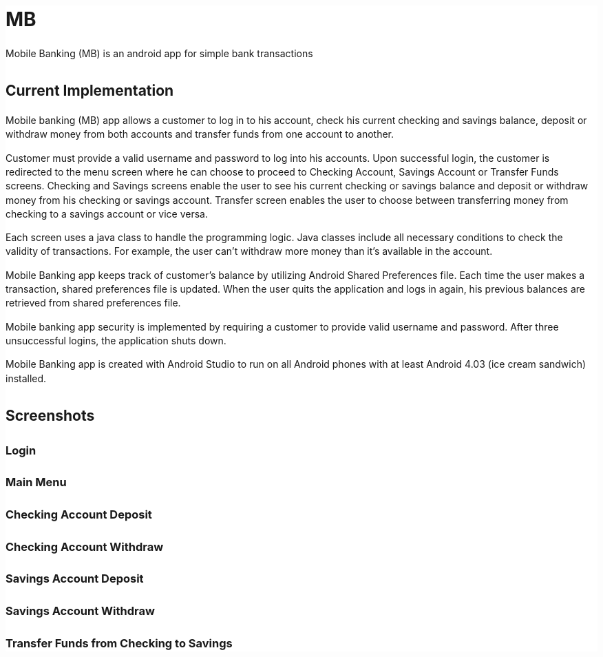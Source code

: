 # MB
Mobile Banking (MB) is an android app for simple bank transactions

## Current Implementation
Mobile banking (MB) app allows a customer to log in to his account, check his current checking and savings balance, deposit or withdraw money from both accounts and transfer funds from one account to another. 
  
Customer must provide a valid username and password to log into his accounts. Upon successful login, the customer is redirected to the menu screen where he can choose to proceed to Checking Account, Savings Account or Transfer Funds screens. Checking and Savings screens enable the user to see his current checking or savings balance and deposit or withdraw money from his checking or savings account. Transfer screen enables the user to choose between transferring money from checking to a savings account or vice versa. 

Each screen uses a java class to handle the programming logic. Java classes include all necessary conditions to check the validity of transactions. For example, the user can’t withdraw more money than it’s available in the account.

Mobile Banking app keeps track of customer’s balance by utilizing Android Shared Preferences file. Each time the user makes a transaction, shared preferences file is updated. When the user quits the application and logs in again, his previous balances are retrieved from shared preferences file.

Mobile banking app security is implemented by requiring a customer to provide valid username and password. After three unsuccessful logins, the application shuts down. 

Mobile Banking app is created with Android Studio to run on all Android phones with at least Android 4.03 (ice cream sandwich) installed.

## Screenshots

### Login


### Main Menu


### Checking Account Deposit


### Checking Account Withdraw


### Savings Account Deposit


### Savings Account Withdraw


### Transfer Funds from Checking to Savings

